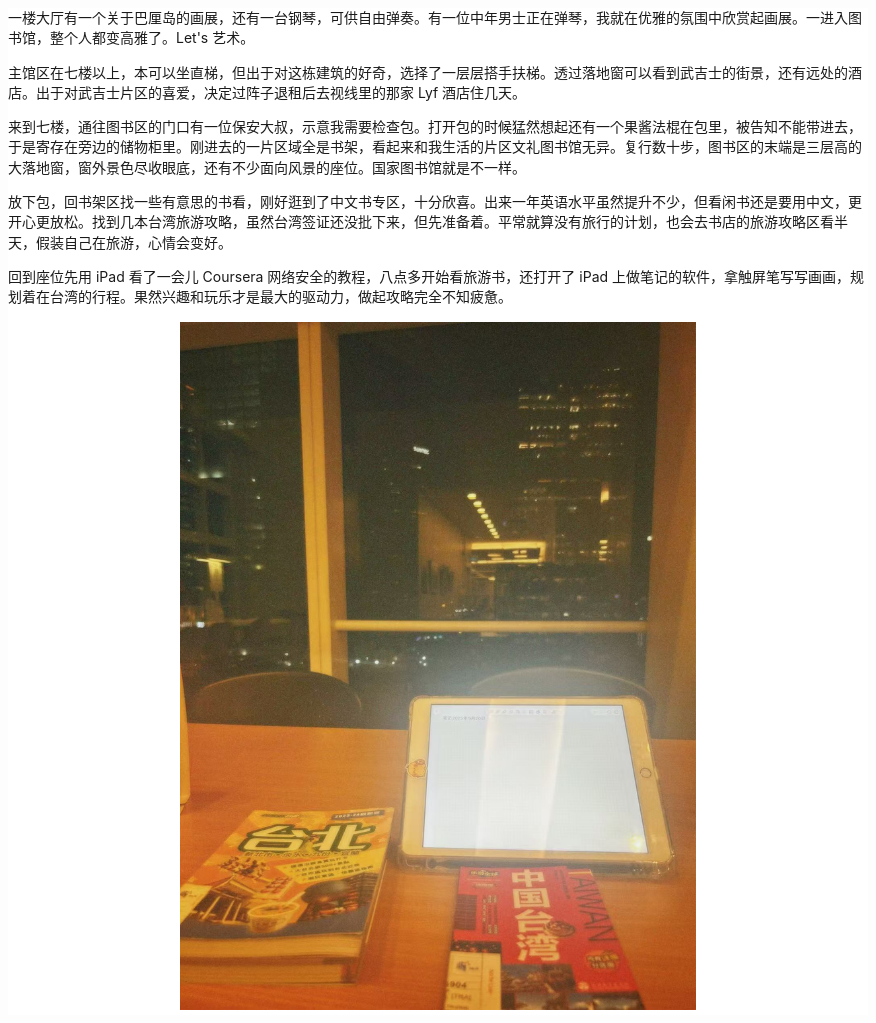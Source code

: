 一楼大厅有一个关于巴厘岛的画展，还有一台钢琴，可供自由弹奏。有一位中年男士正在弹琴，我就在优雅的氛围中欣赏起画展。一进入图书馆，整个人都变高雅了。Let's 艺术。

主馆区在七楼以上，本可以坐直梯，但出于对这栋建筑的好奇，选择了一层层搭手扶梯。透过落地窗可以看到武吉士的街景，还有远处的酒店。出于对武吉士片区的喜爱，决定过阵子退租后去视线里的那家 Lyf 酒店住几天。

来到七楼，通往图书区的门口有一位保安大叔，示意我需要检查包。打开包的时候猛然想起还有一个果酱法棍在包里，被告知不能带进去，于是寄存在旁边的储物柜里。刚进去的一片区域全是书架，看起来和我生活的片区文礼图书馆无异。复行数十步，图书区的末端是三层高的大落地窗，窗外景色尽收眼底，还有不少面向风景的座位。国家图书馆就是不一样。

放下包，回书架区找一些有意思的书看，刚好逛到了中文书专区，十分欣喜。出来一年英语水平虽然提升不少，但看闲书还是要用中文，更开心更放松。找到几本台湾旅游攻略，虽然台湾签证还没批下来，但先准备着。平常就算没有旅行的计划，也会去书店的旅游攻略区看半天，假装自己在旅游，心情会变好。

回到座位先用 iPad 看了一会儿 Coursera 网络安全的教程，八点多开始看旅游书，还打开了 iPad 上做笔记的软件，拿触屏笔写写画画，规划着在台湾的行程。果然兴趣和玩乐才是最大的驱动力，做起攻略完全不知疲惫。

<div align=center><img src="/posts/travel/0520/library.jpg" style="width: 60%; height:auto;" alt="图书馆内"></div>